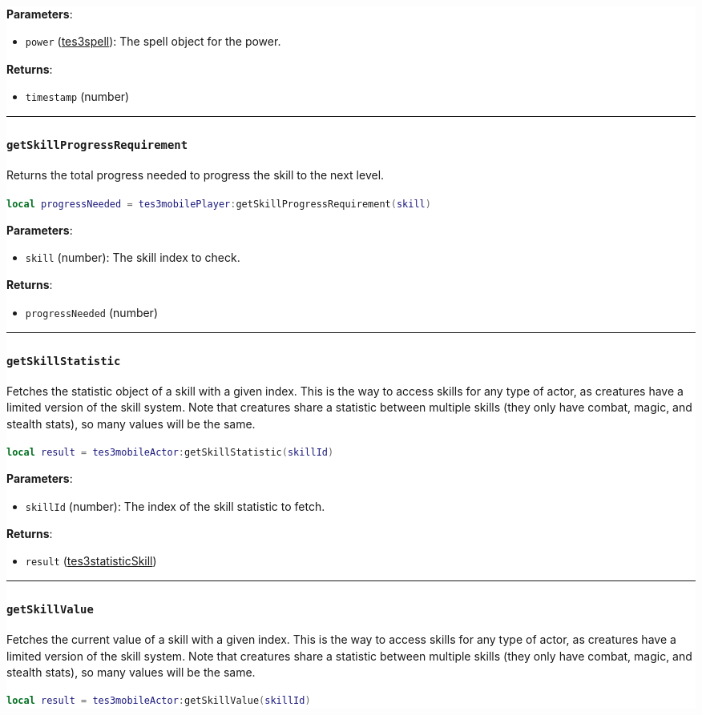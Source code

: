 **Parameters**:

* `power` ([tes3spell](../../types/tes3spell)): The spell object for the power.

**Returns**:

* `timestamp` (number)

***

### `getSkillProgressRequirement`

Returns the total progress needed to progress the skill to the next level.

```lua
local progressNeeded = tes3mobilePlayer:getSkillProgressRequirement(skill)
```

**Parameters**:

* `skill` (number): The skill index to check.

**Returns**:

* `progressNeeded` (number)

***

### `getSkillStatistic`

Fetches the statistic object of a skill with a given index. This is the way to access skills for any type of actor, as creatures have a limited version of the skill system. Note that creatures share a statistic between multiple skills (they only have combat, magic, and stealth stats), so many values will be the same.

```lua
local result = tes3mobileActor:getSkillStatistic(skillId)
```

**Parameters**:

* `skillId` (number): The index of the skill statistic to fetch.

**Returns**:

* `result` ([tes3statisticSkill](../../types/tes3statisticSkill))

***

### `getSkillValue`

Fetches the current value of a skill with a given index. This is the way to access skills for any type of actor, as creatures have a limited version of the skill system. Note that creatures share a statistic between multiple skills (they only have combat, magic, and stealth stats), so many values will be the same.

```lua
local result = tes3mobileActor:getSkillValue(skillId)
```
